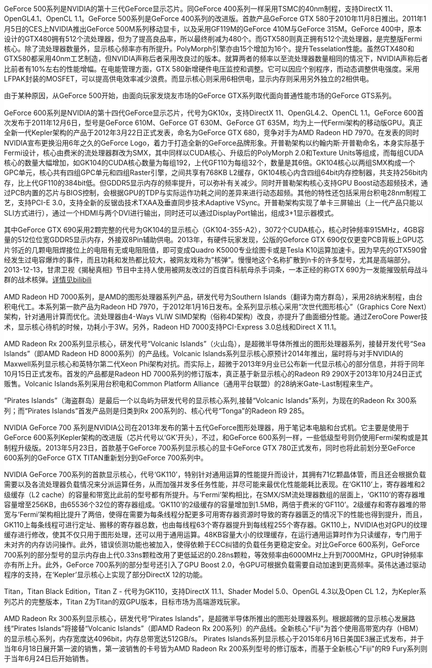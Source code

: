 GeForce 500系列是NVIDIA的第十三代GeForce显示芯片。同GeForce 400系列一样采用TSMC的40nm制程，支持DirectX 11、OpenGL4.1、OpenCL 1.1。GeForce 500系列是GeForce 400系列的改进版。首款产品GeForce GTX 580于2010年11月8日推出。2011年1月5日的CES上NVIDIA推出GeForce 500M系列移动显卡，以及采用GF119M的GeForce 410M与GeForce 315M。GeForce 400中，原本设计的GTX480拥有512个流处理器，但为了提高良品率，所以最终削减为480个。而GTX580则真正拥有512个流处理器，是完整版Fermi核心。除了流处理器数量外，显示核心频率亦有所提升。PolyMorph引擎亦由15个增加为16个。提升Tesselation性能。虽然GTX480和GTX580都采用40nm工艺制造，但NVIDIA声称后者采用改良过的版本。就算两者的频率以至流处理器数量相同的情况下，NVIDIA声称后者比前者有10%左右的性能增幅。在电能管理方面，GTX 580新增硬件电压监控和调整。它可以因应个别程序，而动态调整供电强度。采用LFPAK封装的MOSFET，可以提高供电效率减少浪费。而显示核心则采用6相供电，显示内存则采用另外独立的2相供电。

由于某种原因，从GeForce 500开始，由面向玩家发烧友市场的GeForce GTX系列取代面向普通性能市场的GeForce GTS系列。

GeForce 600系列是NVIDIA的第十四代GeForce显示芯片，代号为GK10x，支持DirectX 11、OpenGL4.2、OpenCL 1.1。GeForce 600首次发布于2011年12月6日，型号是GeForce 610M、GeForce GT 630M、GeForce GT 635M，均为上一代Fermi架构的移动版GPU。真正全新一代Kepler架构的产品于2012年3月22日正式发表，命名为GeForce GTX 680，竞争对手为AMD Radeon HD 7970。在发表的同时NVIDIA宣布更换沿用6年之久的GeForce Logo，着力于打造全新的GeForce品牌形象。开普勒架构以约翰内斯·开普勒命名，本身实际基于Fermi设计，核心由费米的流处理器群改为SMX，其中同样以CUDA核心、升级后的PolyMorph 2.0和Texture Units等组成，而每组CUDA核心的数量大幅增加，如GK104的CUDA核心数量为每组192，上代GF110为每组32个，数量是其6倍。GK104核心以两组SMX构成一个GPC单元，核心共有四组GPC单元和四组Raster引擎，之间共享有768KB L2缓存，GK104核心内含四组64bit内存控制器，共支持256bit内存，比上代GF110的384bit低。但GDDR5显示内存的频率提升，可以弥补有关减少。同时开普勒架构核心支持GPU Boost动态超频技术，通过PCB内置的芯片与BIOS控制，会根据GPU的TDP与实际运作功耗之间的差异来进行动态超频。其他的特性还包括采用台积电28nm制程工艺，支持PCI-E 3.0，支持全新的反锯齿技术TXAA及垂直同步技术Adaptive VSync。开普勒架构实现了单卡三屏输出（上一代产品只能以SLI方式进行），通过一个HDMI与两个DVI进行输出，同时还可以通过DisplayPort输出，组成3+1显示器模式。

其中GeForce GTX 690采用2颗完整的代号为GK104的显示核心（GK104-355-A2），3072个CUDA核心，核心时钟频率915MHz，4GB容量的512位位宽GDDR5显示内存，外接双8Pin辅助供电。2013年，有硬件玩家发现，公版的Geforce GTX 690仅仅更变PCB背板上GPU芯片邻近的几颗电阻焊接位上的电阻有无或电阻阻值，即可变成Quadro K5000专业绘图卡或是Tesla K10运算加速卡。因为早先的GTX590曾经发生过电容爆炸的事件，而且功耗和发热都比较大，被网友戏称为”核弹”。慢慢地这个名称扩散到n卡的许多型号，尤其是高端部分。2013-12-13，甘肃卫视《揭秘真相》节目中主持人使用被网友改过的百度百科航母杀手词条，一本正经的称GTX 690为一发能摧毁航母战斗群的战术核弹。[详情见bilibili](http://www.bilibili.com/video/av870268/)

AMD Radeon HD 7000系列，是AMD的图形处理器系列产品，研发代号为Southern Islands（翻译为南方群岛），采用28纳米制程，由台积电代工。本系列第一款产品为Radeon HD 7970，于2012年1月16日发布。全系列显示核心采用“次世代图形核心”（Graphics Core Next）架构，针对通用计算而优化。流处理器由4-Ways VLIW SIMD架构（俗称4D架构）改良，亦提升了曲面细分性能。通过ZeroCore Power技术，显示核心待机的时候，功耗小于3W。另外，Radeon HD 7000支持PCI-Express 3.0总线和Direct X 11.1。

AMD Radeon Rx 200系列显示核心，研发代号“Volcanic Islands”（火山岛），是超微半导体所推出的图形处理器系列，接替开发代号“Sea Islands”（即AMD Radeon HD 8000系列）的产品线。Volcanic Islands系列显示核心原预计2014年推出，届时将与对手NVIDIA的Maxwell系列显示核心和英特尔第二代Xeon Phi架构对抗。而实际上，超微于2013年9月业已公布新一代显示核心的部分信息，并将于同年10月15日正式发布。首发的产品都是Radeon HD 7000系列的修订版本，真正基于新显示核心的Radeon R9 290X于2013年10月24日正式贩售。Volcanic Islands系列采用台积电和Common Platform Alliance（通用平台联盟）的28纳米Gate-Last制程来生产。

“Pirates Islands”（海盗群岛）是最后一个以岛屿为研发代号的显示核心系列,接替“Volcanic Islands”系列，为现在的Radeon Rx 300系列；而“Pirates Islands”首发产品则是归类到Rx 200系列的、核心代号“Tonga”的Radeon R9 285。

NVIDIA GeForce 700 系列是NVIDIA公司在2013年发布的第十五代GeForce图形处理器，用于笔记本电脑和台式机。它主要是使用于GeForce 600系列Kepler架构的改进版（芯片代号以‘GK’开头），不过，和GeForce 600系列一样，一些低级型号则仍使用Fermi架构或是其制程升级版。2013年5月23日，首款基于GeForce 700系列显示核心的显卡GeForce GTX 780正式发布，同时也将此前划分至GeForce 600系列的GeForce GTX TITAN重新划分到GeForce 700系列中。

NVIDIA GeForce 700系列的首款显示核心，代号‘GK110’，特别针对通用运算的性能提升而设计，其拥有71亿颗晶体管，而且还会根据负载需要以及各流处理器负载情况来分派运算任务，从而加强并发多任务性能，并尽可能来最优化性能能耗比表现。在‘GK110’上，寄存器堆和2级缓存（L2 cache）的容量和带宽比此前的型号都有所提升。与‘Fermi’架构相比，在SMX/SM流处理器数组的层面上，‘GK110’的寄存器堆容量增至256KB，由65536个32位的寄存器组成。‘GK110’的2级缓存的容量增加到1.5MB，两倍于费米的‘GF110’。2级缓存和寄存器堆的带宽与‘Fermi’架构相比提升了两倍，使得在需要为每条线程分配更多可用寄存器资源时导致的寄存器匮乏的情况下的性能也得到提升，而且，GK110上每条线程可进行定址、搬移的寄存器总数，也由每线程63个寄存器提升到每线程255个寄存器。GK110上，NVIDIA也对GPU的纹理缓存进行修改，使其不仅只用于图形处理，还可以用于通用运算。48KB容量大小的纹理缓存，在运行通用运算时作为只读缓存，专门用于未对齐的内存访问操作。此外，错误侦测功能也被加入，使得依赖于ECC纠错的负载任务更稳定安全。对比GeForce 600系列，GeForce 700系列的部分型号的显示内存由上代0.33ns颗粒改用了更低延迟的0.28ns颗粒，等效频率由6000MHz上升到7000MHz，GPU时钟频率亦有所上升。此外，GeForce 700系列的部分型号还引入了GPU Boost 2.0，令GPU可根据负载需要自动加速到更高频率。英伟达通过驱动程序的支持，在‘Kepler’显示核心上实现了部分DirectX 12的功能。

Titan，Titan Black Edition，Titan Z - 代号为GK110，支持DirectX 11.1、Shader Model 5.0、OpenGL 4.3以及Open CL 1.2，为Kepler系列芯片的完整版本，Titan Z为Titan的双GPU版本，目标市场为高端游戏玩家。

AMD Radeon Rx 300系列显示核心，研发代号“Pirates Islands”，是超微半导体所推出的图形处理器系列。根据超微的显示核心发展路线“Pirates Islands”将接替“Volcanic Islands”（即AMD Radeon Rx 200系列）的产品线。全新核心"Fiji"为首个使用高带宽内存（HBM）的显示核心系列，内存宽度达4096bit，内存总带宽达512GB/s。 Pirates Islands系列显示核心于2015年6月16日美国E3展正式发布，并于当年6月18日展开第一波的销售，第一波销售的卡号皆为AMD Radeon Rx 200系列型号的修订版本，而基于全新核心"Fiji"的R9 Fury系列则于当年6月24日后开始销售。

